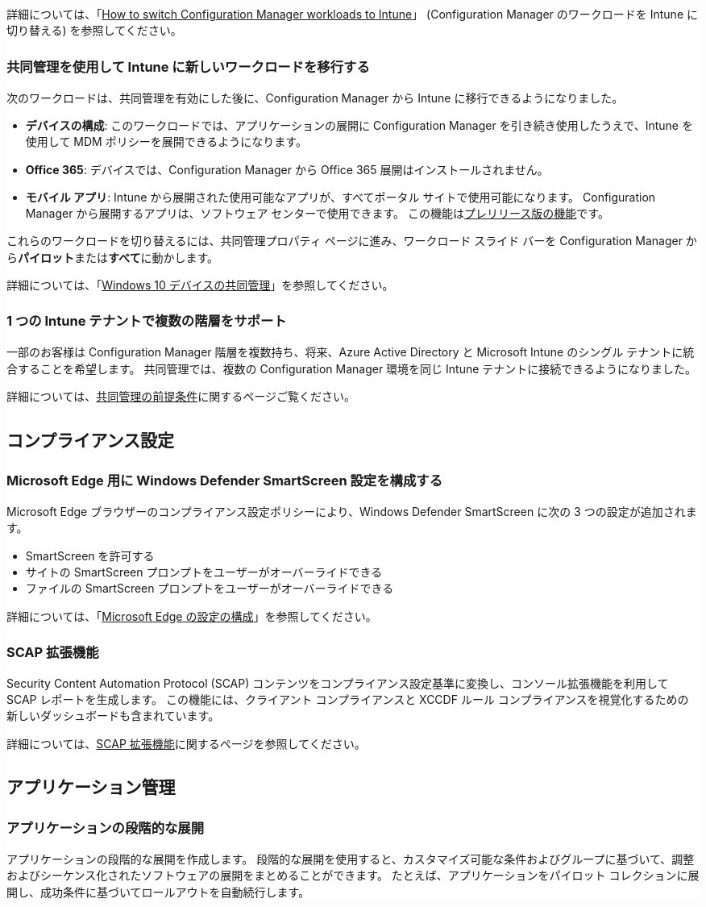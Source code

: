 詳細については、「[How to switch Configuration Manager workloads to Intune](/sccm/comanage/how-to-switch-workloads)」 (Configuration Manager のワークロードを Intune に切り替える) を参照してください。


### <a name="transition-new-workloads-to-intune-using-co-management"></a>共同管理を使用して Intune に新しいワークロードを移行する
次のワークロードは、共同管理を有効にした後に、Configuration Manager から Intune に移行できるようになりました。  

- **デバイスの構成**: このワークロードでは、アプリケーションの展開に Configuration Manager を引き続き使用したうえで、Intune を使用して MDM ポリシーを展開できるようになります。  

- **Office 365**: デバイスでは、Configuration Manager から Office 365 展開はインストールされません。  

- **モバイル アプリ**: Intune から展開された使用可能なアプリが、すべてポータル サイトで使用可能になります。 Configuration Manager から展開するアプリは、ソフトウェア センターで使用できます。 この機能は[プレリリース版の機能](/sccm/core/servers/manage/pre-release-features)です。  

これらのワークロードを切り替えるには、共同管理プロパティ ページに進み、ワークロード スライド バーを Configuration Manager から**パイロット**または**すべて**に動かします。 

詳細については、「[Windows 10 デバイスの共同管理](/sccm/comanage/overview)」を参照してください。


### <a name="support-for-multiple-hierarchies-to-one-intune-tenant"></a>1 つの Intune テナントで複数の階層をサポート
 一部のお客様は Configuration Manager 階層を複数持ち、将来、Azure Active Directory と Microsoft Intune のシングル テナントに統合することを希望します。 共同管理では、複数の Configuration Manager 環境を同じ Intune テナントに接続できるようになりました。

詳細については、[共同管理の前提条件](/sccm/comanage/overview#prerequisites)に関するページご覧ください。
 


## <a name="compliance-settings"></a>コンプライアンス設定

### <a name="configure-windows-defender-smartscreen-settings-for-microsoft-edge"></a>Microsoft Edge 用に Windows Defender SmartScreen 設定を構成する
 Microsoft Edge ブラウザーのコンプライアンス設定ポリシーにより、Windows Defender SmartScreen に次の 3 つの設定が追加されます。 
- SmartScreen を許可する
- サイトの SmartScreen プロンプトをユーザーがオーバーライドできる
- ファイルの SmartScreen プロンプトをユーザーがオーバーライドできる

詳細については、「[Microsoft Edge の設定の構成](/sccm/compliance/deploy-use/browser-profiles)」を参照してください。


### <a name="scap-extensions"></a>SCAP 拡張機能
 Security Content Automation Protocol (SCAP) コンテンツをコンプライアンス設定基準に変換し、コンソール拡張機能を利用して SCAP レポートを生成します。 この機能には、クライアント コンプライアンスと XCCDF ルール コンプライアンスを視覚化するための新しいダッシュボードも含まれています。 

詳細については、[SCAP 拡張機能](/sccm/compliance/plan-design/scap/about-scap)に関するページを参照してください。



## <a name="application-management"></a>アプリケーション管理

### <a name="phased-deployment-of-applications"></a>アプリケーションの段階的な展開
 アプリケーションの段階的な展開を作成します。 段階的な展開を使用すると、カスタマイズ可能な条件およびグループに基づいて、調整およびシーケンス化されたソフトウェアの展開をまとめることができます。 たとえば、アプリケーションをパイロット コレクションに展開し、成功条件に基づいてロールアウトを自動続行します。 

